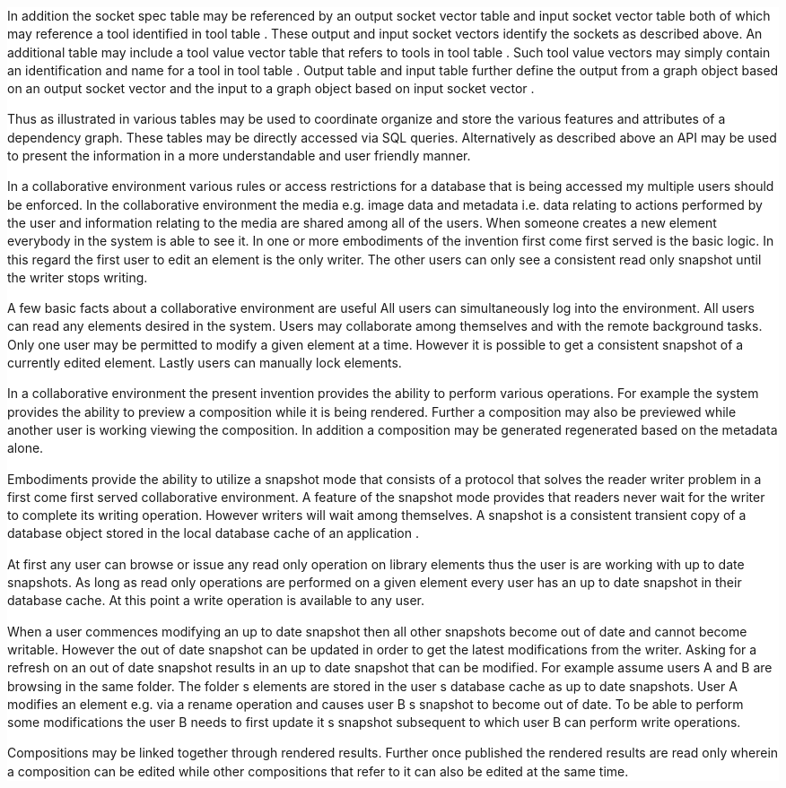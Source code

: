 In addition the socket spec table may be referenced by an output socket vector table and input socket vector table both of which may reference a tool identified in tool table . These output and input socket vectors identify the sockets as described above. An additional table may include a tool value vector table that refers to tools in tool table . Such tool value vectors may simply contain an identification and name for a tool in tool table . Output table and input table further define the output from a graph object based on an output socket vector and the input to a graph object based on input socket vector .

Thus as illustrated in various tables may be used to coordinate organize and store the various features and attributes of a dependency graph. These tables may be directly accessed via SQL queries. Alternatively as described above an API may be used to present the information in a more understandable and user friendly manner.

In a collaborative environment various rules or access restrictions for a database that is being accessed my multiple users should be enforced. In the collaborative environment the media e.g. image data and metadata i.e. data relating to actions performed by the user and information relating to the media are shared among all of the users. When someone creates a new element everybody in the system is able to see it. In one or more embodiments of the invention first come first served is the basic logic. In this regard the first user to edit an element is the only writer. The other users can only see a consistent read only snapshot until the writer stops writing.

A few basic facts about a collaborative environment are useful All users can simultaneously log into the environment. All users can read any elements desired in the system. Users may collaborate among themselves and with the remote background tasks. Only one user may be permitted to modify a given element at a time. However it is possible to get a consistent snapshot of a currently edited element. Lastly users can manually lock elements.

In a collaborative environment the present invention provides the ability to perform various operations. For example the system provides the ability to preview a composition while it is being rendered. Further a composition may also be previewed while another user is working viewing the composition. In addition a composition may be generated regenerated based on the metadata alone.

Embodiments provide the ability to utilize a snapshot mode that consists of a protocol that solves the reader writer problem in a first come first served collaborative environment. A feature of the snapshot mode provides that readers never wait for the writer to complete its writing operation. However writers will wait among themselves. A snapshot is a consistent transient copy of a database object stored in the local database cache of an application .

At first any user can browse or issue any read only operation on library elements thus the user is are working with up to date snapshots. As long as read only operations are performed on a given element every user has an up to date snapshot in their database cache. At this point a write operation is available to any user.

When a user commences modifying an up to date snapshot then all other snapshots become out of date and cannot become writable. However the out of date snapshot can be updated in order to get the latest modifications from the writer. Asking for a refresh on an out of date snapshot results in an up to date snapshot that can be modified. For example assume users A and B are browsing in the same folder. The folder s elements are stored in the user s database cache as up to date snapshots. User A modifies an element e.g. via a rename operation and causes user B s snapshot to become out of date. To be able to perform some modifications the user B needs to first update it s snapshot subsequent to which user B can perform write operations.

Compositions may be linked together through rendered results. Further once published the rendered results are read only wherein a composition can be edited while other compositions that refer to it can also be edited at the same time.

